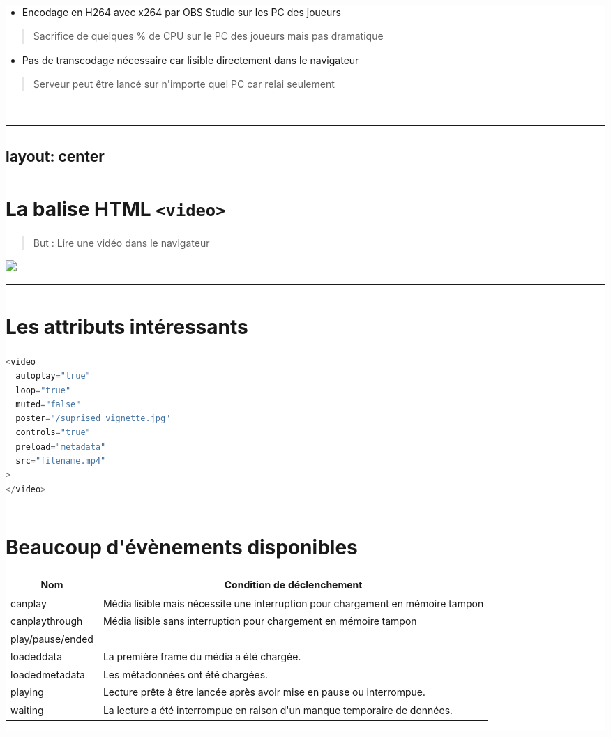 - Encodage en H264 avec x264 par OBS Studio sur les PC des joueurs

> Sacrifice de quelques % de CPU sur le PC des joueurs mais pas dramatique

- Pas de transcodage nécessaire car lisible directement dans le navigateur
> Serveur peut être lancé sur n'importe quel PC car relai seulement

<br/>


---
layout: center
---

# La balise HTML `<video>`

<v-click>

> But : Lire une vidéo dans le navigateur 

</v-click>

<v-click>
  <img src="/hasard.gif" style="height: 400px;"/>
</v-click>

---

# Les attributs intéressants

```js {*|2|3|4|5|6|7|8}
<video
  autoplay="true"
  loop="true"
  muted="false"
  poster="/suprised_vignette.jpg"
  controls="true"
  preload="metadata"
  src="filename.mp4"
>
</video>
```




---

# Beaucoup d'évènements disponibles

| Nom              | Condition de déclenchement                                                      |
| ---------------- | ------------------------------------------------------------------------------- |
| canplay          | Média lisible mais nécessite une interruption pour chargement en mémoire tampon |
| canplaythrough   | Média lisible sans interruption pour chargement en mémoire tampon               |
| play/pause/ended |                                                                                 |
| loadeddata       | La première frame du média a été chargée.                                       |
| loadedmetadata   | Les métadonnées ont été chargées.                                               |
| playing          | Lecture prête à être lancée après avoir mise en pause ou interrompue.           |
| waiting          | La lecture a été interrompue en raison d'un manque temporaire de données.       |

---